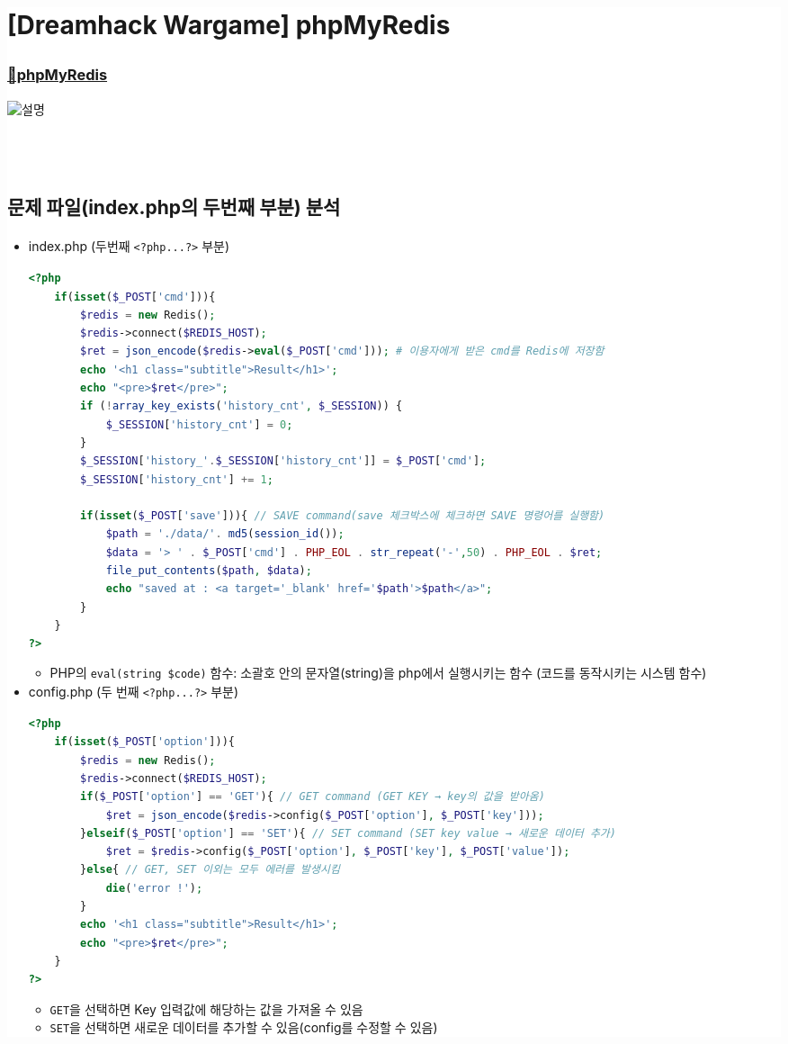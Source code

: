 # [Dreamhack Wargame] phpMyRedis
### [🚩phpMyRedis](https://dreamhack.io/wargame/challenges/420/)
  <img width="1070" alt="설명" src="https://github.com/augustf86/Today_I_Learn/assets/122844932/20e47dbe-a6ed-4fdc-ac35-dcb7dbd45492">

<br/><br/>

## 문제 파일(index.php의 두번째 <?php...?> 부분) 분석
* index.php (두번째 ```<?php...?>``` 부분)
    ```php
    <?php 
        if(isset($_POST['cmd'])){
            $redis = new Redis();
            $redis->connect($REDIS_HOST);
            $ret = json_encode($redis->eval($_POST['cmd'])); # 이용자에게 받은 cmd를 Redis에 저장함
            echo '<h1 class="subtitle">Result</h1>';
            echo "<pre>$ret</pre>";
            if (!array_key_exists('history_cnt', $_SESSION)) {
                $_SESSION['history_cnt'] = 0;
            }
            $_SESSION['history_'.$_SESSION['history_cnt']] = $_POST['cmd'];
            $_SESSION['history_cnt'] += 1;

            if(isset($_POST['save'])){ // SAVE command(save 체크박스에 체크하면 SAVE 명령어를 실행함)
                $path = './data/'. md5(session_id());
                $data = '> ' . $_POST['cmd'] . PHP_EOL . str_repeat('-',50) . PHP_EOL . $ret;
                file_put_contents($path, $data);
                echo "saved at : <a target='_blank' href='$path'>$path</a>";
            }
        }
    ?>
    ```
    - PHP의 ```eval(string $code)``` 함수: 소괄호 안의 문자열(string)을 php에서 실행시키는 함수 (코드를 동작시키는 시스템 함수)
* config.php (두 번째 ```<?php...?>``` 부분)
    ```php
    <?php 
        if(isset($_POST['option'])){
            $redis = new Redis();
            $redis->connect($REDIS_HOST);
            if($_POST['option'] == 'GET'){ // GET command (GET KEY → key의 값을 받아옴)
                $ret = json_encode($redis->config($_POST['option'], $_POST['key']));
            }elseif($_POST['option'] == 'SET'){ // SET command (SET key value → 새로운 데이터 추가)
                $ret = $redis->config($_POST['option'], $_POST['key'], $_POST['value']);
            }else{ // GET, SET 이외는 모두 에러를 발생시킴
                die('error !');
            }                        
            echo '<h1 class="subtitle">Result</h1>';
            echo "<pre>$ret</pre>";
        }
    ?>
    ```
    - ```GET```을 선택하면 Key 입력값에 해당하는 값을 가져올 수 있음
    - ```SET```을 선택하면 새로운 데이터를 추가할 수 있음(config를 수정할 수 있음)
